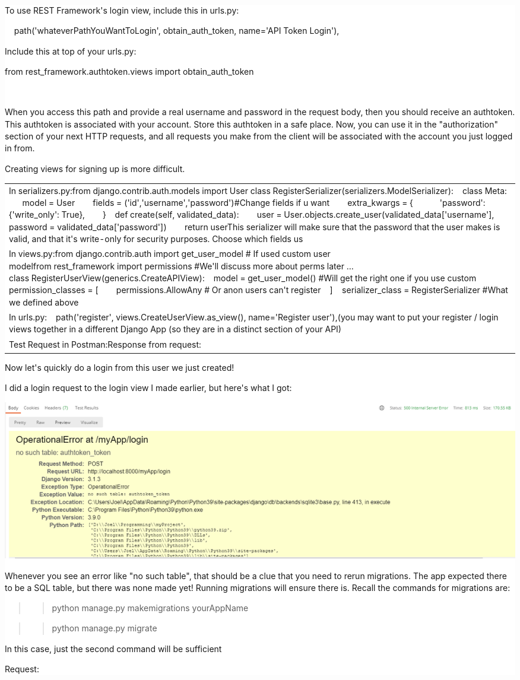 To use REST Framework's login view, include this in urls.py:

    path('whateverPathYouWantToLogin', obtain\_auth\_token, name='API Token Login'),

Include this at top of your urls.py:

from rest\_framework.authtoken.views import obtain\_auth\_token

 

When you access this path and provide a real username and password in the request body, then you should receive an authtoken. This authtoken is associated with your account. Store this authtoken in a safe place. Now, you can use it in the "authorization" section of your next HTTP requests, and all requests you make from the client will be associated with the account you just logged in from.

Creating views for signing up is more difficult.



|  |
| --- |
| In serializers.py:from django.contrib.auth.models import User class RegisterSerializer(serializers.ModelSerializer):    class Meta:        model = User        fields = ('id','username','password')#Change fields if u want        extra\_kwargs = {            'password':{'write\_only': True},        }    def create(self, validated\_data):        user = User.objects.create\_user(validated\_data['username'],     password = validated\_data['password'])        return userThis serializer will make sure that the password that the user makes is valid, and that it's write-only for security purposes. Choose which fields us |
| In views.py:from django.contrib.auth import get\_user\_model # If used custom user modelfrom rest\_framework import permissions #We'll discuss more about perms later …class RegisterUserView(generics.CreateAPIView):    model = get\_user\_model() #Will get the right one if you use custom    permission\_classes = [        permissions.AllowAny # Or anon users can't register    ]    serializer\_class = RegisterSerializer #What we defined above |
| In urls.py:    path('register', views.CreateUserView.as\_view(), name='Register user'),(you may want to put your register / login views together in a different Django App (so they are in a distinct section of your API) |
| Test Request in Postman:Response from request: |

Now let's quickly do a login from this user we just created!

I did a login request to the login view I made earlier, but here's what I got:

![](images/image26.png)

Whenever you see an error like "no such table", that should be a clue that you need to rerun migrations. The app expected there to be a SQL table, but there was none made yet! Running migrations will ensure there is. Recall the commands for migrations are:

>> python manage.py makemigrations yourAppName

>> python manage.py migrate

In this case, just the second command will be sufficient

Request:
